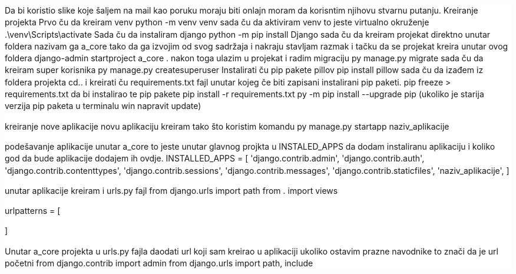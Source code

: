 Da bi koristio slike koje šaljem na mail kao poruku moraju biti onlajn moram da korisntim njihovu stvarnu putanju.
Kreiranje projekta
Prvo ču da kreiram venv 
python -m venv venv
sada ču da aktiviram venv to jeste virtualno okruženje 
.\venv\Scripts\activate
Sada ču da instaliram django
python -m pip install Django
sada ču da kreiram projekat direktno unutar foldera nazivam ga a_core  tako da ga izvojim od svog sadržaja i nakraju stavljam razmak i tačku da se projekat kreira unutar ovog foldera
django-admin startproject a_core .
nakon toga ulazim u projekat i radim migraciju
py manage.py migrate
sada ču da kreiram super korisnika
py manage.py createsuperuser
Instalirati ču pip pakete pillov 
pip install pillow
sada ču da izađem iz foldera projekta cd.. i kreirati ču  requirements.txt fajl unutar kojeg če biti  zapisani instalirani pip paketi.
pip freeze > requirements.txt
da bi instalirao te pip pakete
pip install -r requirements.txt
py -m pip install --upgrade pip (ukoliko je starija verzija pip paketa u terminalu win napravit update)

kreiranje nove aplikacije
novu aplikaciju kreiram tako što koristim komandu 
py manage.py startapp naziv_aplikacije

podešavanje aplikacije
unutar a_core to jeste unutar glavnog projkta u INSTALED_APPS da dodam instaliranu aplikaciju i koliko god da bude aplikacije dodajem ih ovdje.
INSTALLED_APPS = [
    'django.contrib.admin',
    'django.contrib.auth',
    'django.contrib.contenttypes',
    'django.contrib.sessions',
    'django.contrib.messages',
    'django.contrib.staticfiles',
    'naziv_aplikacije',
]


unutar aplikacije kreiram i urls.py fajl
from django.urls import path
from . import views

urlpatterns = [

]

Unutar a_core projekta u urls.py fajla daodati url koji  sam kreirao u aplikaciji ukoliko ostavim prazne navodnike to znači da je url početni 
from django.contrib import admin
from django.urls import path, include
